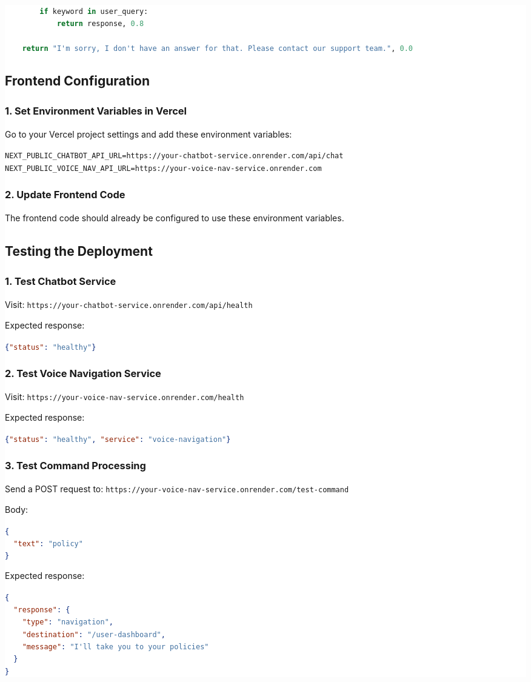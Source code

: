 ```python
        if keyword in user_query:
            return response, 0.8
    
    return "I'm sorry, I don't have an answer for that. Please contact our support team.", 0.0
```

## Frontend Configuration

### 1. Set Environment Variables in Vercel

Go to your Vercel project settings and add these environment variables:

```
NEXT_PUBLIC_CHATBOT_API_URL=https://your-chatbot-service.onrender.com/api/chat
NEXT_PUBLIC_VOICE_NAV_API_URL=https://your-voice-nav-service.onrender.com
```

### 2. Update Frontend Code

The frontend code should already be configured to use these environment variables.

## Testing the Deployment

### 1. Test Chatbot Service

Visit: `https://your-chatbot-service.onrender.com/api/health`

Expected response:
```json
{"status": "healthy"}
```

### 2. Test Voice Navigation Service

Visit: `https://your-voice-nav-service.onrender.com/health`

Expected response:
```json
{"status": "healthy", "service": "voice-navigation"}
```

### 3. Test Command Processing

Send a POST request to: `https://your-voice-nav-service.onrender.com/test-command`

Body:
```json
{
  "text": "policy"
}
```

Expected response:
```json
{
  "response": {
    "type": "navigation",
    "destination": "/user-dashboard",
    "message": "I'll take you to your policies"
  }
}
```
